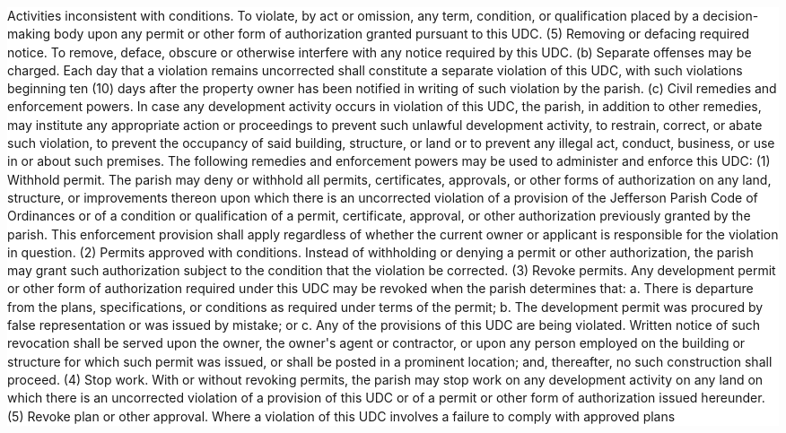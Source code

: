 Activities inconsistent with conditions. To violate, by act or omission, any term, condition, or qualification
placed by a decision-making body upon any permit or other form of authorization granted pursuant to this UDC.
(5)
Removing or defacing required notice. To remove, deface, obscure or otherwise interfere with any notice
required by this UDC.
(b)
Separate offenses may be charged. Each day that a violation remains uncorrected shall constitute a separate
violation of this UDC, with such violations beginning ten (10) days after the property owner has been notified in
writing of such violation by the parish.
(c)
Civil remedies and enforcement powers. In case any development activity occurs in violation of this UDC, the
parish, in addition to other remedies, may institute any appropriate action or proceedings to prevent such
unlawful development activity, to restrain, correct, or abate such violation, to prevent the occupancy of said
building, structure, or land or to prevent any illegal act, conduct, business, or use in or about such premises. The
following remedies and enforcement powers may be used to administer and enforce this UDC:
(1)
Withhold permit. The parish may deny or withhold all permits, certificates, approvals, or other forms of
authorization on any land, structure, or improvements thereon upon which there is an uncorrected violation of a
provision of the Jefferson Parish Code of Ordinances or of a condition or qualification of a permit, certificate,
approval, or other authorization previously granted by the parish. This enforcement provision shall apply
regardless of whether the current owner or applicant is responsible for the violation in question.
(2)
Permits approved with conditions. Instead of withholding or denying a permit or other authorization, the parish
may grant such authorization subject to the condition that the violation be corrected.
(3)
Revoke permits. Any development permit or other form of authorization required under this UDC may be
revoked when the parish determines that:
a.
There is departure from the plans, specifications, or conditions as required under terms of the permit;
b.
The development permit was procured by false representation or was issued by mistake; or
c.
Any of the provisions of this UDC are being violated.
Written notice of such revocation shall be served upon the owner, the owner's agent or contractor, or upon any
person employed on the building or structure for which such permit was issued, or shall be posted in a prominent
location; and, thereafter, no such construction shall proceed.
(4)
Stop work. With or without revoking permits, the parish may stop work on any development activity on any land
on which there is an uncorrected violation of a provision of this UDC or of a permit or other form of
authorization issued hereunder.
(5)
Revoke plan or other approval. Where a violation of this UDC involves a failure to comply with approved plans